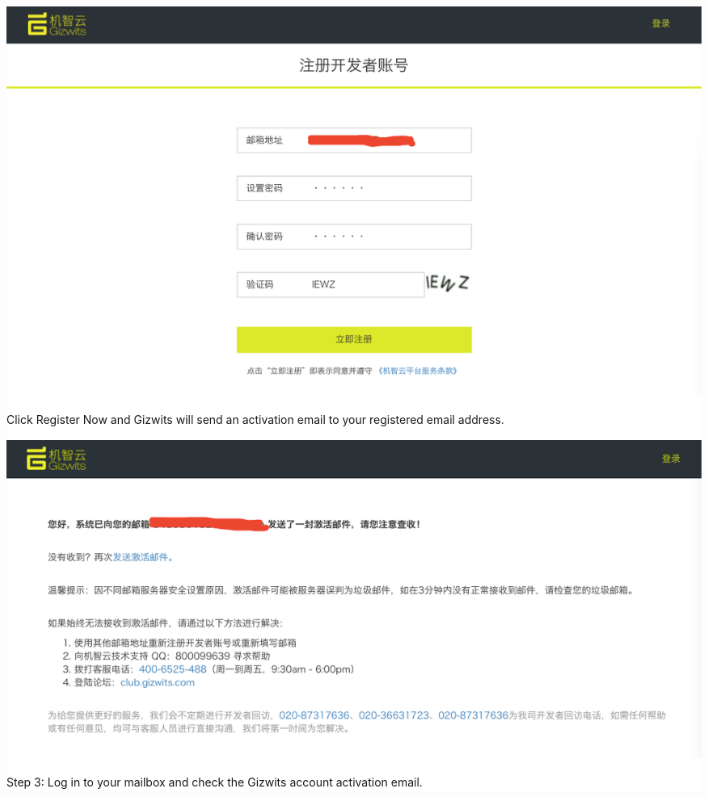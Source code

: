 ![ECE](../../../assets/en-us/UserManual/ECEDemo/12.png)

Click Register Now and Gizwits will send an activation email to your registered email address.

![ECE](../../../assets/en-us/UserManual/ECEDemo/13.png)

Step 3: Log in to your mailbox and check the Gizwits account activation email.
